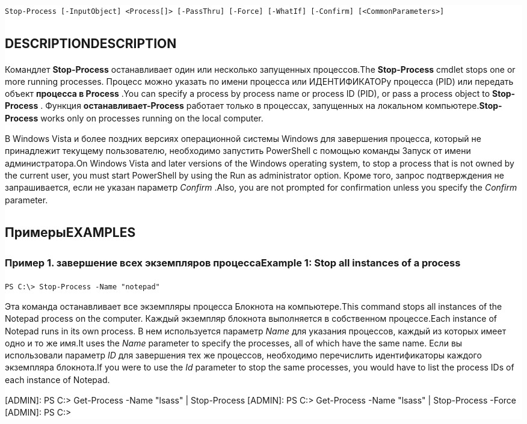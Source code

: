 ```
Stop-Process [-InputObject] <Process[]> [-PassThru] [-Force] [-WhatIf] [-Confirm] [<CommonParameters>]
```

## <span data-ttu-id="9dcf4-110">DESCRIPTION</span><span class="sxs-lookup"><span data-stu-id="9dcf4-110">DESCRIPTION</span></span>

<span data-ttu-id="9dcf4-111">Командлет **Stop-Process** останавливает один или несколько запущенных процессов.</span><span class="sxs-lookup"><span data-stu-id="9dcf4-111">The **Stop-Process** cmdlet stops one or more running processes.</span></span>
<span data-ttu-id="9dcf4-112">Процесс можно указать по имени процесса или ИДЕНТИФИКАТОРу процесса (PID) или передать объект **процесса в Process** .</span><span class="sxs-lookup"><span data-stu-id="9dcf4-112">You can specify a process by process name or process ID (PID), or pass a process object to **Stop-Process** .</span></span>
<span data-ttu-id="9dcf4-113">Функция **останавливает-Process** работает только в процессах, запущенных на локальном компьютере.</span><span class="sxs-lookup"><span data-stu-id="9dcf4-113">**Stop-Process** works only on processes running on the local computer.</span></span>

<span data-ttu-id="9dcf4-114">В Windows Vista и более поздних версиях операционной системы Windows для завершения процесса, который не принадлежит текущему пользователю, необходимо запустить PowerShell с помощью команды Запуск от имени администратора.</span><span class="sxs-lookup"><span data-stu-id="9dcf4-114">On Windows Vista and later versions of the Windows operating system, to stop a process that is not owned by the current user, you must start PowerShell by using the Run as administrator option.</span></span>
<span data-ttu-id="9dcf4-115">Кроме того, запрос подтверждения не запрашивается, если не указан параметр *Confirm* .</span><span class="sxs-lookup"><span data-stu-id="9dcf4-115">Also, you are not prompted for confirmation unless you specify the *Confirm* parameter.</span></span>

## <span data-ttu-id="9dcf4-116">Примеры</span><span class="sxs-lookup"><span data-stu-id="9dcf4-116">EXAMPLES</span></span>

### <span data-ttu-id="9dcf4-117">Пример 1. завершение всех экземпляров процесса</span><span class="sxs-lookup"><span data-stu-id="9dcf4-117">Example 1: Stop all instances of a process</span></span>

```
PS C:\> Stop-Process -Name "notepad"
```

<span data-ttu-id="9dcf4-118">Эта команда останавливает все экземпляры процесса Блокнота на компьютере.</span><span class="sxs-lookup"><span data-stu-id="9dcf4-118">This command stops all instances of the Notepad process on the computer.</span></span>
<span data-ttu-id="9dcf4-119">Каждый экземпляр блокнота выполняется в собственном процессе.</span><span class="sxs-lookup"><span data-stu-id="9dcf4-119">Each instance of Notepad runs in its own process.</span></span>
<span data-ttu-id="9dcf4-120">В нем используется параметр *Name* для указания процессов, каждый из которых имеет одно и то же имя.</span><span class="sxs-lookup"><span data-stu-id="9dcf4-120">It uses the *Name* parameter to specify the processes, all of which have the same name.</span></span>
<span data-ttu-id="9dcf4-121">Если вы использовали параметр *ID* для завершения тех же процессов, необходимо перечислить идентификаторы каждого экземпляра блокнота.</span><span class="sxs-lookup"><span data-stu-id="9dcf4-121">If you were to use the *Id* parameter to stop the same processes, you would have to list the process IDs of each instance of Notepad.</span></span>


[ADMIN]: PS C:\> Get-Process -Name "lsass" | Stop-Process
[ADMIN]: PS C:\> Get-Process -Name "lsass" | Stop-Process -Force
[ADMIN]: PS C:\>
